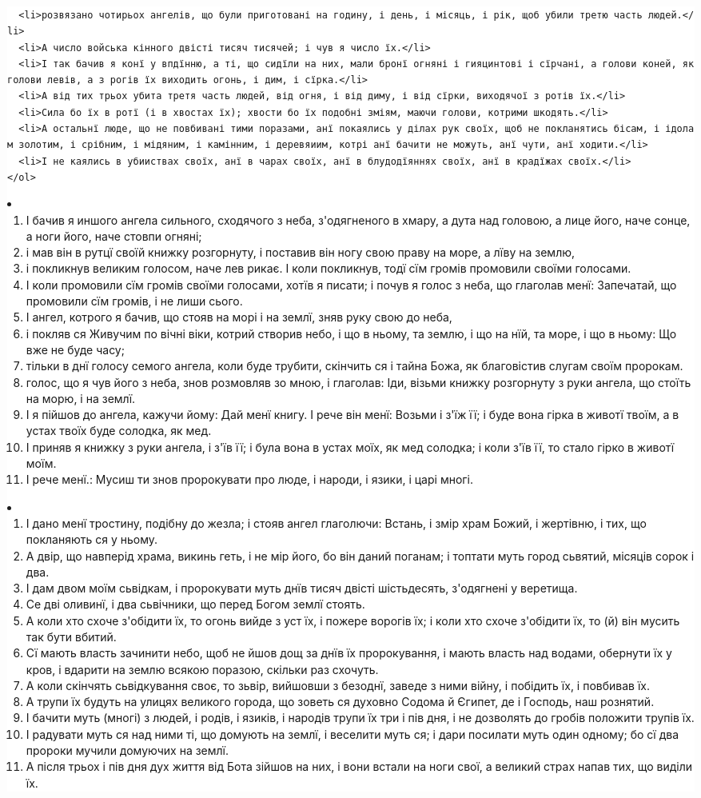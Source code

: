       <li>розвязано чотирьох ангелів, що були приготовані на годину, і день, і місяць, і рік, щоб убили третю часть людей.</li>
      <li>А число войська кінного двісті тисяч тисячей; і чув я число їх.</li>
      <li>І так бачив я конї у впдїнню, а ті, що сидїли на них, мали бронї огняні і гияцинтові і сїрчані, а голови коней, як голови левів, а з рогів їх виходить огонь, і дим, і сїрка.</li>
      <li>А від тих трьох убита третя часть людей, від огня, і від диму, і від сїрки, виходячої з ротів їх.</li>
      <li>Сила бо їх в ротї (і в хвостах їх); хвости бо їх подобні зміям, маючи голови, котрими шкодять.</li>
      <li>А остальнї люде, що не повбивані тими поразами, анї покаялись у ділах рук своїх, щоб не покланятись бісам, і ідолам золотим, і срібним, і мідяним, і камінним, і деревяиим, котрі анї бачити не можуть, анї чути, анї ходити.</li>
      <li>І не каялись в убииствах своїх, анї в чарах своїх, анї в блудодїяннях своїх, анї в крадїжах своїх.</li>
    </ol>
  </li>
  <li>
    <ol>
      <li>І бачив я иншого ангела сильного, сходячого з неба, з'одягненого в хмару, а дута над головою, а лице його, наче сонце, а ноги його, наче стовпи огняні;</li>
      <li>і мав він в рутцї своїй книжку розгорнуту, і поставив він ногу свою праву на море, а лїву на землю,</li>
      <li>і покликнув великим голосом, наче лев рикає. І коли покликнув, тодї сїм громів промовили своїми голосами.</li>
      <li>І коли промовили сїм громів своїми голосами, хотїв я писати; і почув я голос з неба, що глаголав менї: Запечатай, що промовили сїм громів, і не лиши сього.</li>
      <li>І ангел, котрого я бачив, що стояв на морі і на землї, зняв руку свою до неба,</li>
      <li>і покляв ся Живучим по вічні віки, котрий створив небо, і що в ньому, та землю, і що на нїй, та море, і що в ньому: Що вже не буде часу;</li>
      <li>тільки в днї голосу семого ангела, коли буде трубити, скінчить ся і тайна Божа, як благовістив слугам своїм пророкам.</li>
      <li>голос, що я чув його з неба, знов розмовляв зо мною, і глаголав: Іди, візьми книжку розгорнуту з руки ангела, що стоїть на морю, і на землї.</li>
      <li>І я пійшов до ангела, кажучи йому: Дай менї книгу. І рече він менї: Возьми і з'їж її; і буде вона гірка в животї твоїм, а в устах твоїх буде солодка, як мед.</li>
      <li>І приняв я книжку з руки ангела, і з'їв її; і була вона в устах моїх, як мед солодка; і коли з'їв її, то стало гірко в животї моїм.</li>
      <li>І рече менї.: Мусиш ти знов пророкувати про люде, і народи, і язики, і царі многі.</li>
    </ol>
  </li>
  <li>
    <ol>
      <li>І дано менї тростину, подібну до жезла; і стояв ангел глаголючи: Встань, і змір храм Божий, і жертівню, і тих, що покланяють ся у ньому.</li>
      <li>А двір, що навперід храма, викинь геть, і не мір його, бо він даний поганам; і топтати муть город сьвятий, місяців сорок і два.</li>
      <li>І дам двом моїм сьвідкам, і пророкувати муть днїв тисяч двісті шістьдесять, з'одягнені у веретища.</li>
      <li>Се дві оливинї, і два сьвічники, що перед Богом землї стоять.</li>
      <li>А коли хто схоче з'обідити їх, то огонь вийде з уст їх, і пожере ворогів їх; і коли хто схоче з'обідити їх, то (й) він мусить так бути вбитий.</li>
      <li>Сї мають власть зачинити небо, щоб не йшов дощ за днїв їх пророкування, і мають власть над водами, обернути їх у кров, і вдарити на землю всякою поразою, скільки раз схочуть.</li>
      <li>А коли скінчять сьвідкування своє, то зьвір, вийшовши з безоднї, заведе з ними війну, і побідить їх, і повбивав їх.</li>
      <li>А трупи їх будуть на улицях великого города, що зоветь ся духовно Содома й Єгипет, де і Господь, наш рознятий.</li>
      <li>І бачити муть (многі) з людей, і родів, і язиків, і народів трупи їх три і пів дня, і не дозволять до гробів положити трупів їх.</li>
      <li>І радувати муть ся над ними ті, що домують на землї, і веселити муть ся; і дари посилати муть один одному; бо сї два пророки мучили домуючих на землї.</li>
      <li>А після трьох і пів дня дух життя від Бота зійшов на них, і вони встали на ноги свої, а великий страх напав тих, що виділи їх.</li>